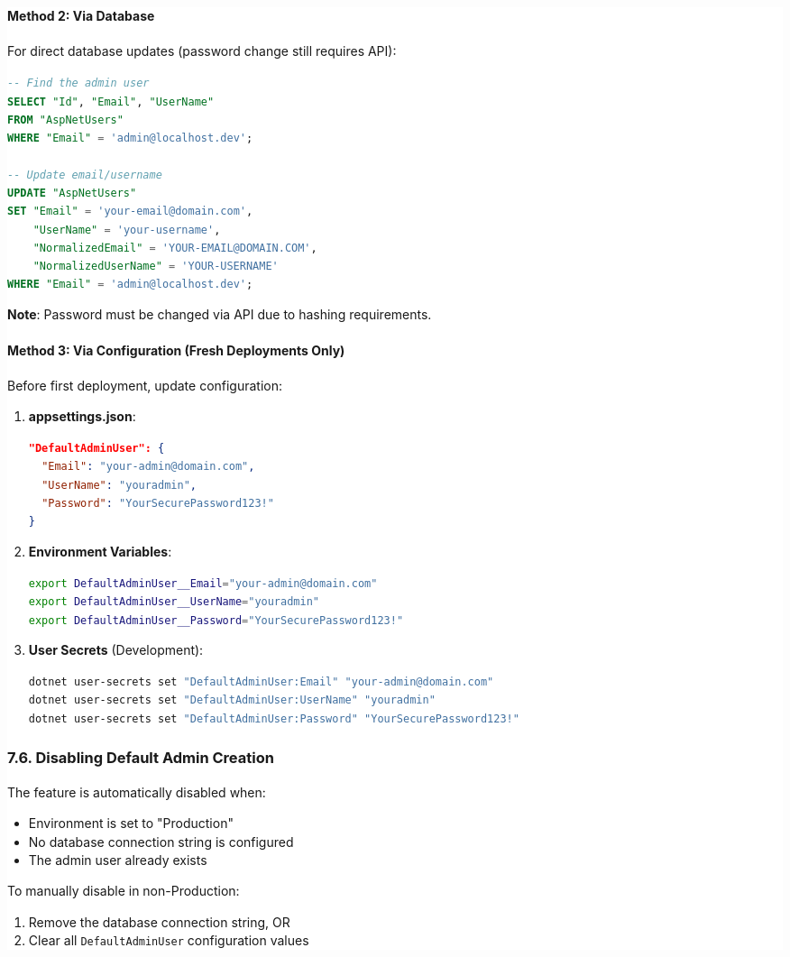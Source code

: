 #### Method 2: Via Database

For direct database updates (password change still requires API):

```sql
-- Find the admin user
SELECT "Id", "Email", "UserName" 
FROM "AspNetUsers" 
WHERE "Email" = 'admin@localhost.dev';

-- Update email/username
UPDATE "AspNetUsers" 
SET "Email" = 'your-email@domain.com', 
    "UserName" = 'your-username',
    "NormalizedEmail" = 'YOUR-EMAIL@DOMAIN.COM',
    "NormalizedUserName" = 'YOUR-USERNAME'
WHERE "Email" = 'admin@localhost.dev';
```

**Note**: Password must be changed via API due to hashing requirements.

#### Method 3: Via Configuration (Fresh Deployments Only)

Before first deployment, update configuration:

1. **appsettings.json**:
   ```json
   "DefaultAdminUser": {
     "Email": "your-admin@domain.com",
     "UserName": "youradmin",
     "Password": "YourSecurePassword123!"
   }
   ```

2. **Environment Variables**:
   ```bash
   export DefaultAdminUser__Email="your-admin@domain.com"
   export DefaultAdminUser__UserName="youradmin"
   export DefaultAdminUser__Password="YourSecurePassword123!"
   ```

3. **User Secrets** (Development):
   ```bash
   dotnet user-secrets set "DefaultAdminUser:Email" "your-admin@domain.com"
   dotnet user-secrets set "DefaultAdminUser:UserName" "youradmin"
   dotnet user-secrets set "DefaultAdminUser:Password" "YourSecurePassword123!"
   ```

### 7.6. Disabling Default Admin Creation

The feature is automatically disabled when:
- Environment is set to "Production"
- No database connection string is configured
- The admin user already exists

To manually disable in non-Production:
1. Remove the database connection string, OR
2. Clear all `DefaultAdminUser` configuration values

